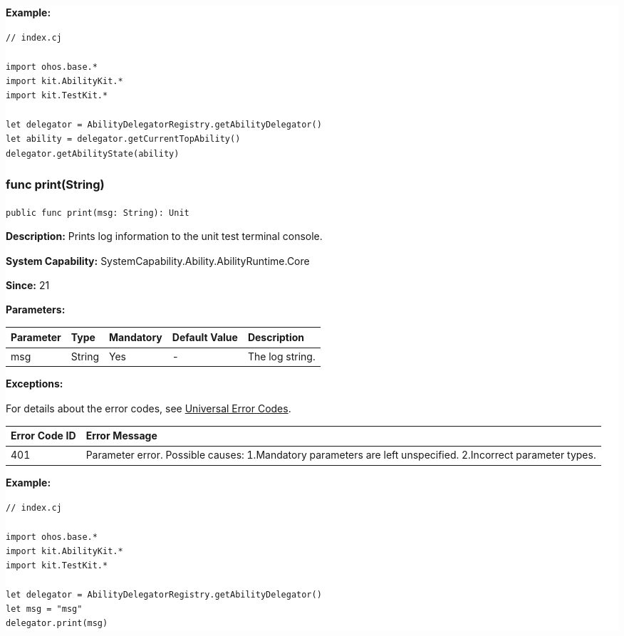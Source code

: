 **Example:**



```cangjie
// index.cj

import ohos.base.*
import kit.AbilityKit.*
import kit.TestKit.*

let delegator = AbilityDelegatorRegistry.getAbilityDelegator()
let ability = delegator.getCurrentTopAbility()
delegator.getAbilityState(ability)
```

### func print(String)

```cangjie
public func print(msg: String): Unit
```

**Description:** Prints log information to the unit test terminal console.

**System Capability:** SystemCapability.Ability.AbilityRuntime.Core

**Since:** 21

**Parameters:**

|Parameter|Type|Mandatory|Default Value|Description|
|:---|:---|:---|:---|:---|
|msg|String|Yes|-|The log string.|

**Exceptions:**

For details about the error codes, see [Universal Error Codes](../../errorcodes/cj-errorcode-universal.md).

  | Error Code ID | Error Message |
  | :--- | :--- |
  | 401| Parameter error. Possible causes: 1.Mandatory parameters are left unspecified. 2.Incorrect parameter types. |

**Example:**



```cangjie
// index.cj

import ohos.base.*
import kit.AbilityKit.*
import kit.TestKit.*

let delegator = AbilityDelegatorRegistry.getAbilityDelegator()
let msg = "msg"
delegator.print(msg)
```
